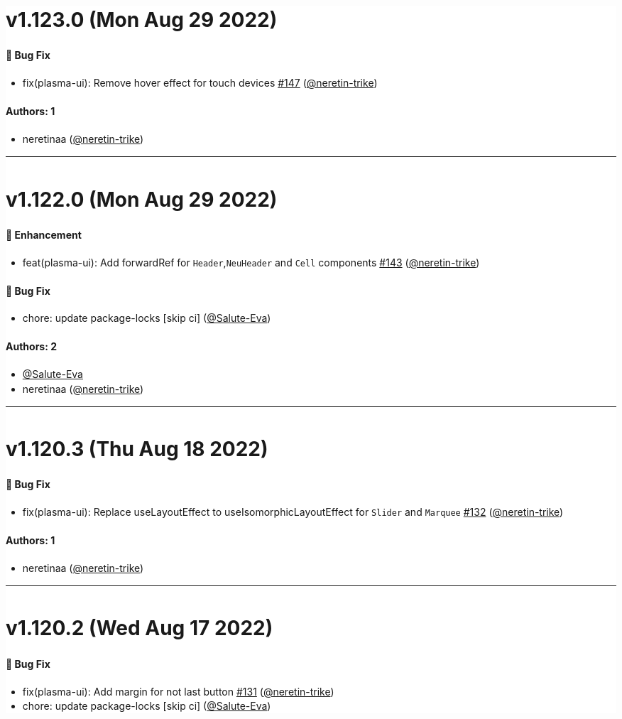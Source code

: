 # v1.123.0 (Mon Aug 29 2022)

#### 🐛 Bug Fix

- fix(plasma-ui): Remove hover effect for touch devices [#147](https://github.com/salute-developers/plasma/pull/147) ([@neretin-trike](https://github.com/neretin-trike))

#### Authors: 1

- neretinaa ([@neretin-trike](https://github.com/neretin-trike))

---

# v1.122.0 (Mon Aug 29 2022)

#### 🚀 Enhancement

- feat(plasma-ui): Add forwardRef for `Header`,`NeuHeader` and `Cell` components [#143](https://github.com/salute-developers/plasma/pull/143) ([@neretin-trike](https://github.com/neretin-trike))

#### 🐛 Bug Fix

- chore: update package-locks \[skip ci\] ([@Salute-Eva](https://github.com/Salute-Eva))

#### Authors: 2

- [@Salute-Eva](https://github.com/Salute-Eva)
- neretinaa ([@neretin-trike](https://github.com/neretin-trike))

---

# v1.120.3 (Thu Aug 18 2022)

#### 🐛 Bug Fix

- fix(plasma-ui): Replace useLayoutEffect to useIsomorphicLayoutEffect for `Slider` and `Marquee` [#132](https://github.com/salute-developers/plasma/pull/132) ([@neretin-trike](https://github.com/neretin-trike))

#### Authors: 1

- neretinaa ([@neretin-trike](https://github.com/neretin-trike))

---

# v1.120.2 (Wed Aug 17 2022)

#### 🐛 Bug Fix

- fix(plasma-ui): Add margin for not last button [#131](https://github.com/salute-developers/plasma/pull/131) ([@neretin-trike](https://github.com/neretin-trike))
- chore: update package-locks \[skip ci\] ([@Salute-Eva](https://github.com/Salute-Eva))

